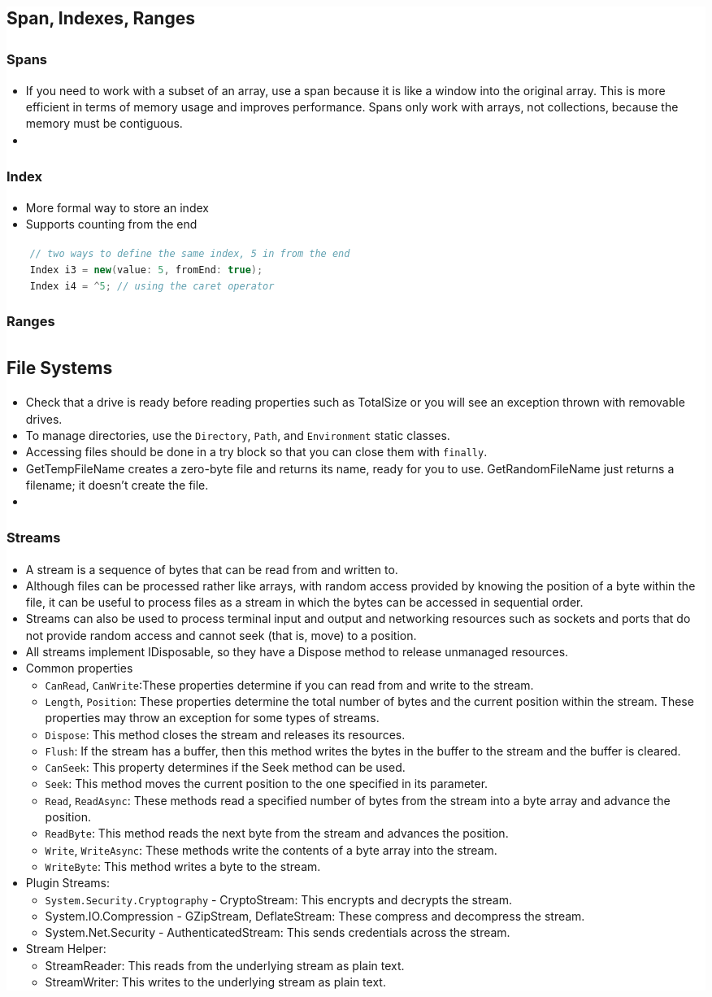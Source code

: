 
## Span, Indexes, Ranges

### Spans

- If you need to work with a subset of an array, use a span because it is like a window into the original array. This is more efficient in terms of memory usage and improves performance. Spans only work with arrays, not collections, because the memory must be contiguous.
-

### Index

- More formal way to store an index
- Supports counting from the end
```c#
    // two ways to define the same index, 5 in from the end
    Index i3 = new(value: 5, fromEnd: true); 
    Index i4 = ^5; // using the caret operator
```

### Ranges


## File Systems

- Check that a drive is ready before reading properties such as TotalSize or you will see an exception thrown with removable drives.
- To manage directories, use the `Directory`, `Path`, and `Environment` static classes. 
- Accessing files should be done in a try block so that you can close them with `finally`.
- GetTempFileName creates a zero-byte file and returns its name, ready for you to use. GetRandomFileName just returns a filename; it doesn’t create the file.
- 

### Streams

- A stream is a sequence of bytes that can be read from and written to.
- Although files can be processed rather like arrays, with random access provided by knowing the position of a byte within the file, it can be useful to process files as a stream in which the bytes can be accessed in sequential order.
- Streams can also be used to process terminal input and output and networking resources such as sockets and ports that do not provide random access and cannot seek (that is, move) to a position. 
-  All streams implement IDisposable, so they have a Dispose method to release unmanaged resources.
- Common properties
    - `CanRead`, `CanWrite`:These properties determine if you can read from and write to the stream.
    - `Length`, `Position`: These properties determine the total number of bytes and the current position within the stream. These properties may throw an exception for some types of streams.
    - `Dispose`: This method closes the stream and releases its resources.
    - `Flush`: If the stream has a buffer, then this method writes the bytes in the buffer to the stream and the buffer is cleared.
    - `CanSeek`: This property determines if the Seek method can be used.
    - `Seek`: This method moves the current position to the one specified in its parameter.
    - `Read`, `ReadAsync`: These methods read a specified number of bytes from the stream into a byte array and advance the position.
    - `ReadByte`: This method reads the next byte from the stream and advances the position.
    - `Write`, `WriteAsync`: These methods write the contents of a byte array into the stream.
    - `WriteByte`: This method writes a byte to the stream.
- Plugin Streams:
    - `System.Security.Cryptography` - CryptoStream: This encrypts and decrypts the stream.
    - System.IO.Compression - GZipStream, DeflateStream: These compress and decompress the stream.
    - System.Net.Security - AuthenticatedStream: This sends credentials across the stream.
- Stream Helper:
    - StreamReader: This reads from the underlying stream as plain text.
    - StreamWriter: This writes to the underlying stream as plain text.